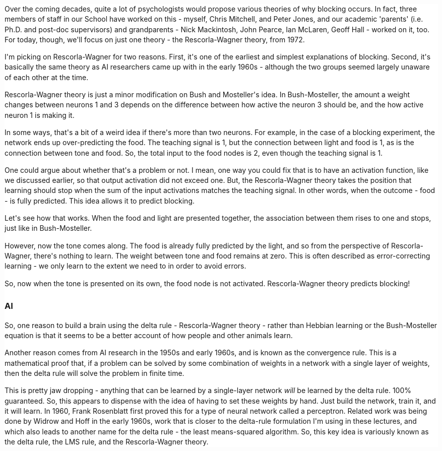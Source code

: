 Over the coming decades, quite a lot of psychologists would propose various theories of why blocking occurs. In fact, three members of staff in our School have worked on this - myself, Chris Mitchell, and Peter Jones, and our academic 'parents' (i.e. Ph.D. and post-doc supervisors) and grandparents - Nick Mackintosh, John Pearce, Ian McLaren, Geoff Hall - worked on it, too. For today, though, we'll focus on just one theory - the Rescorla-Wagner theory, from 1972.

I'm picking on Rescorla-Wagner for two reasons. First, it's one of the earliest and simplest explanations of blocking. Second, it's basically the same theory as AI researchers came up with in the early 1960s - although the two groups seemed largely unaware of each other at the time. 

Rescorla-Wagner theory is just a minor modification on Bush and Mosteller's idea. In Bush-Mosteller, the amount a weight changes between neurons 1 and 3 depends on the difference between how active the neuron 3 should be, and the how active neuron 1 is making it. 

In some ways, that's a bit of a weird idea if there's more than two neurons. For example, in the case of a blocking experiment, the network ends up over-predicting the food. The teaching signal is 1, but the connection between light and food is 1, as is the connection between tone and food. So, the total input to the food nodes is 2, even though the teaching signal is 1.

One could argue about whether that's a problem or not. I mean, one way you could fix that is to have an activation function, like we discussed earlier, so that output activation did not exceed one. But, the Rescorla-Wagner theory takes the position that learning should stop when the sum of the input activations matches the teaching signal. In other words, when the outcome - food - is fully predicted. This idea allows it to predict blocking.

Let's see how that works. When the food and light are presented together, the association between them rises to one and stops, just like in Bush-Mosteller.

However, now the tone comes along. The food is already fully predicted by the light, and so from the perspective of Rescorla-Wagner, there's nothing to learn. The weight between tone and food remains at zero. This is often described as error-correcting learning - we only learn to the extent we need to in order to avoid errors.

So, now when the tone is presented on its own, the food node is not activated. Rescorla-Wagner theory predicts blocking!

### AI

So, one reason to build a brain using the delta rule - Rescorla-Wagner theory - rather than Hebbian learning or the Bush-Mosteller equation is that it seems to be a better account of how people and other animals learn. 

Another reason comes from AI research in the 1950s and early 1960s, and is known as the convergence rule. This is a mathematical proof that, if a problem can be solved by some combination of weights in a network with a single layer of weights, then the delta rule will solve the problem in finite time.

This is pretty jaw dropping - anything that can be learned by a single-layer network _will_ be learned by the delta rule. 100% guaranteed. So, this appears to dispense with the idea of having to set these weights by hand. Just build the network, train it, and it will learn. In 1960, Frank Rosenblatt first proved this for a type of neural network called a perceptron. Related work was being done by Widrow and Hoff in the early 1960s, work that is closer to the delta-rule formulation I'm using in these lectures, and which also leads to another name for the delta rule - the least means-squared algorithm. So, this key idea is variously known as the delta rule, the LMS rule, and the Rescorla-Wagner theory.

